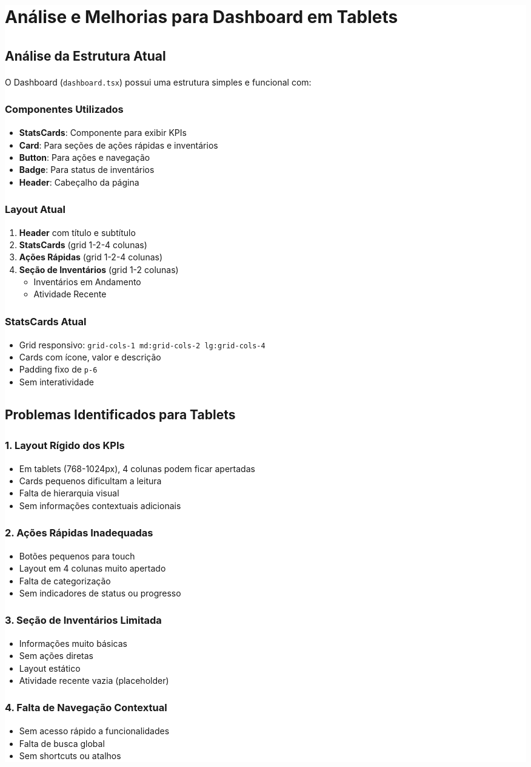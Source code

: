 # Análise e Melhorias para Dashboard em Tablets

## Análise da Estrutura Atual

O Dashboard (`dashboard.tsx`) possui uma estrutura simples e funcional com:

### Componentes Utilizados
- **StatsCards**: Componente para exibir KPIs
- **Card**: Para seções de ações rápidas e inventários
- **Button**: Para ações e navegação
- **Badge**: Para status de inventários
- **Header**: Cabeçalho da página

### Layout Atual
1. **Header** com título e subtítulo
2. **StatsCards** (grid 1-2-4 colunas)
3. **Ações Rápidas** (grid 1-2-4 colunas)
4. **Seção de Inventários** (grid 1-2 colunas)
   - Inventários em Andamento
   - Atividade Recente

### StatsCards Atual
- Grid responsivo: `grid-cols-1 md:grid-cols-2 lg:grid-cols-4`
- Cards com ícone, valor e descrição
- Padding fixo de `p-6`
- Sem interatividade

## Problemas Identificados para Tablets

### 1. **Layout Rígido dos KPIs**
- Em tablets (768-1024px), 4 colunas podem ficar apertadas
- Cards pequenos dificultam a leitura
- Falta de hierarquia visual
- Sem informações contextuais adicionais

### 2. **Ações Rápidas Inadequadas**
- Botões pequenos para touch
- Layout em 4 colunas muito apertado
- Falta de categorização
- Sem indicadores de status ou progresso

### 3. **Seção de Inventários Limitada**
- Informações muito básicas
- Sem ações diretas
- Layout estático
- Atividade recente vazia (placeholder)

### 4. **Falta de Navegação Contextual**
- Sem acesso rápido a funcionalidades
- Falta de busca global
- Sem shortcuts ou atalhos
